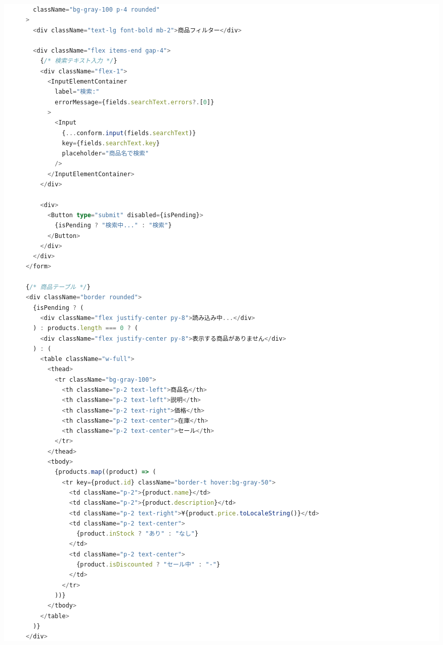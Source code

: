 ```typescript
        className="bg-gray-100 p-4 rounded"
      >
        <div className="text-lg font-bold mb-2">商品フィルター</div>

        <div className="flex items-end gap-4">
          {/* 検索テキスト入力 */}
          <div className="flex-1">
            <InputElementContainer
              label="検索:"
              errorMessage={fields.searchText.errors?.[0]}
            >
              <Input
                {...conform.input(fields.searchText)}
                key={fields.searchText.key}
                placeholder="商品名で検索"
              />
            </InputElementContainer>
          </div>

          <div>
            <Button type="submit" disabled={isPending}>
              {isPending ? "検索中..." : "検索"}
            </Button>
          </div>
        </div>
      </form>

      {/* 商品テーブル */}
      <div className="border rounded">
        {isPending ? (
          <div className="flex justify-center py-8">読み込み中...</div>
        ) : products.length === 0 ? (
          <div className="flex justify-center py-8">表示する商品がありません</div>
        ) : (
          <table className="w-full">
            <thead>
              <tr className="bg-gray-100">
                <th className="p-2 text-left">商品名</th>
                <th className="p-2 text-left">説明</th>
                <th className="p-2 text-right">価格</th>
                <th className="p-2 text-center">在庫</th>
                <th className="p-2 text-center">セール</th>
              </tr>
            </thead>
            <tbody>
              {products.map((product) => (
                <tr key={product.id} className="border-t hover:bg-gray-50">
                  <td className="p-2">{product.name}</td>
                  <td className="p-2">{product.description}</td>
                  <td className="p-2 text-right">¥{product.price.toLocaleString()}</td>
                  <td className="p-2 text-center">
                    {product.inStock ? "あり" : "なし"}
                  </td>
                  <td className="p-2 text-center">
                    {product.isDiscounted ? "セール中" : "-"}
                  </td>
                </tr>
              ))}
            </tbody>
          </table>
        )}
      </div>

```